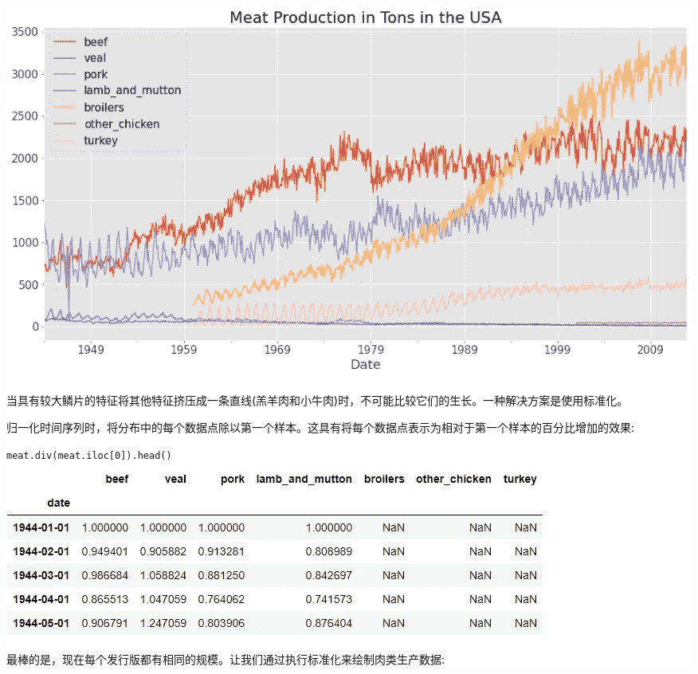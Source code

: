 ![](img/1f14b42e0c33eb57c6adb590e1afe59b.png)

当具有较大鳞片的特征将其他特征挤压成一条直线(羔羊肉和小牛肉)时，不可能比较它们的生长。一种解决方案是使用标准化。

归一化时间序列时，将分布中的每个数据点除以第一个样本。这具有将每个数据点表示为相对于第一个样本的百分比增加的效果:

```
meat.div(meat.iloc[0]).head()
```

![](img/1e6f34df145b8c844cc39dadaa884899.png)

最棒的是，现在每个发行版都有相同的规模。让我们通过执行标准化来绘制肉类生产数据:
